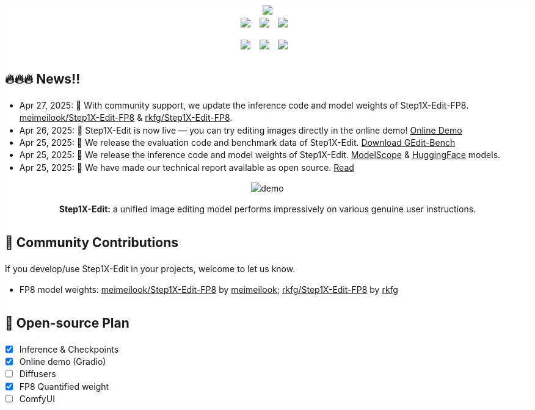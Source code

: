 <div align="center">
  <img src="assets/logo.png"  height=100>
</div>
<div align="center">
  <a href="https://step1x-edit.github.io/"><img src="https://img.shields.io/static/v1?label=Project%20Page&message=Web&color=green"></a> &ensp;
  <a href="https://arxiv.org/abs/2504.17761"><img src="https://img.shields.io/static/v1?label=Tech%20Report&message=Arxiv&color=red"></a> &ensp;
  <a href="https://www.modelscope.cn/models/stepfun-ai/Step1X-Edit"><img src="https://img.shields.io/static/v1?label=Model&message=ModelScope&color=blue"></a> &ensp;
  
  <a href="https://huggingface.co/stepfun-ai/Step1X-Edit"><img src="https://img.shields.io/static/v1?label=Model&message=HuggingFace&color=yellow"></a> &ensp;
  <a href="https://huggingface.co/spaces/stepfun-ai/Step1X-Edit"><img src="https://img.shields.io/static/v1?label=Online%20Demo&message=HuggingFace&color=yellow"></a> &ensp;
  <a href="https://huggingface.co/datasets/stepfun-ai/GEdit-Bench"><img src="https://img.shields.io/static/v1?label=GEdit-Bench&message=HuggingFace&color=yellow"></a> &ensp;
</div>


## 🔥🔥🔥 News!!
* Apr 27, 2025: 🎉 With community support, we update the inference code and model weights of Step1X-Edit-FP8. [meimeilook/Step1X-Edit-FP8](https://huggingface.co/meimeilook/Step1X-Edit-FP8) & [rkfg/Step1X-Edit-FP8](https://huggingface.co/rkfg/Step1X-Edit-FP8).
* Apr 26, 2025: 🎉 Step1X-Edit is now live — you can try editing images directly in the online demo! [Online Demo](https://huggingface.co/spaces/stepfun-ai/Step1X-Edit)
* Apr 25, 2025: 👋 We release the evaluation code and benchmark data of Step1X-Edit. [Download GEdit-Bench](https://huggingface.co/datasets/stepfun-ai/GEdit-Bench)
* Apr 25, 2025: 👋 We release the inference code and model weights of Step1X-Edit. [ModelScope](https://www.modelscope.cn/models/stepfun-ai/Step1X-Edit) & [HuggingFace](https://huggingface.co/stepfun-ai/Step1X-Edit) models.
* Apr 25, 2025: 👋 We have made our technical report available as open source. [Read](https://arxiv.org/abs/2504.17761)



<div align="center">
<img width="720" alt="demo" src="assets/image_edit_demo.gif">
<p><b>Step1X-Edit:</b> a unified image editing model performs impressively on various genuine user instructions. </p>
</div>


## 🧩 Community Contributions

If you develop/use Step1X-Edit in your projects, welcome to let us know.

- FP8 model weights: [meimeilook/Step1X-Edit-FP8](https://huggingface.co/meimeilook/Step1X-Edit-FP8) by [meimeilook](https://huggingface.co/meimeilook);  [rkfg/Step1X-Edit-FP8](https://huggingface.co/rkfg/Step1X-Edit-FP8) by [rkfg](https://huggingface.co/rkfg)


## 📑 Open-source Plan
- [x] Inference & Checkpoints
- [x] Online demo (Gradio)
- [ ] Diffusers 
- [x] FP8 Quantified weight
- [ ] ComfyUI
